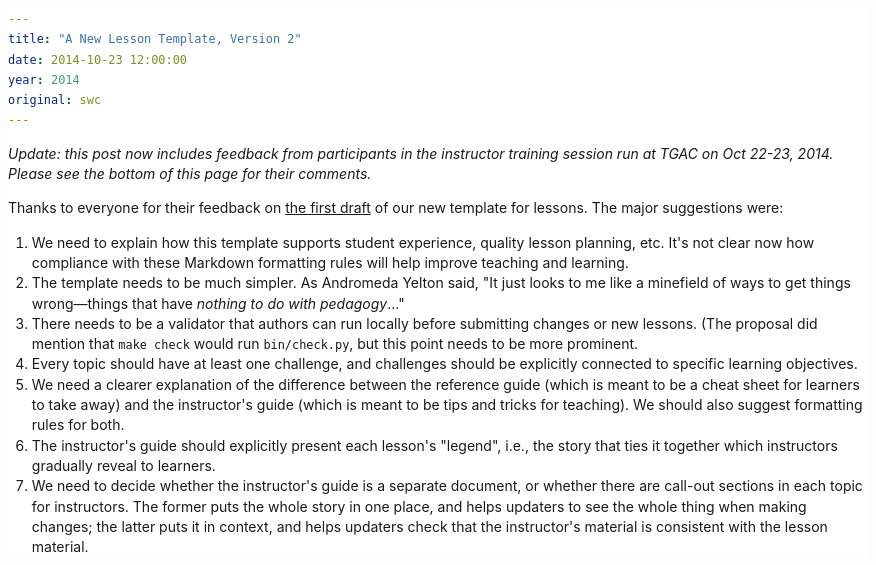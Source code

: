 ```yaml
---
title: "A New Lesson Template, Version 2"
date: 2014-10-23 12:00:00
year: 2014
original: swc
---
```

<p>
  <em>
    Update: this post now includes feedback from participants in the
    instructor training session run at TGAC on Oct 22-23, 2014.
    Please see the bottom of this page for their comments.
  </em>
</p>
<p>
  Thanks to everyone for their feedback on
  <a href="{{site.baseurl}}/blog/2014/10/a-new-template-for-lessons.html">the first draft</a>
  of our new template for lessons.
  The major suggestions were:
</p>
<ol>
  <li>
    We need to explain how this template supports student experience,
    quality lesson planning, etc.  It's not clear now how compliance
    with these Markdown formatting rules will help improve teaching
    and learning.
  </li>
  <li>
    The template needs to be much simpler.  As Andromeda Yelton said,
    "It just looks to me like a minefield of ways to get things
    wrong&mdash;things that have <em>nothing to do with
    pedagogy</em>..."
  </li>
  <li>
    There needs to be a validator that authors can run locally before
    submitting changes or new lessons.  (The proposal did mention
    that <code>make check</code> would run <code>bin/check.py</code>,
    but this point needs to be more prominent.
  </li>
  <li>
    Every topic should have at least one challenge, and challenges
    should be explicitly connected to specific learning objectives.
  </li>
  <li>
    We need a clearer explanation of the difference between the
    reference guide (which is meant to be a cheat sheet for learners
    to take away) and the instructor's guide (which is meant to be
    tips and tricks for teaching).  We should also suggest formatting
    rules for both.
  </li>
  <li>
    The instructor's guide should explicitly present each lesson's
    "legend", i.e., the story that ties it together which instructors
    gradually reveal to learners.
  </li>
  <li>
    We need to decide whether the instructor's guide is a separate
    document, or whether there are call-out sections in each topic for
    instructors.  The former puts the whole story in one place, and
    helps updaters to see the whole thing when making changes; the
    latter puts it in context, and helps updaters check that the
    instructor's material is consistent with the lesson material.